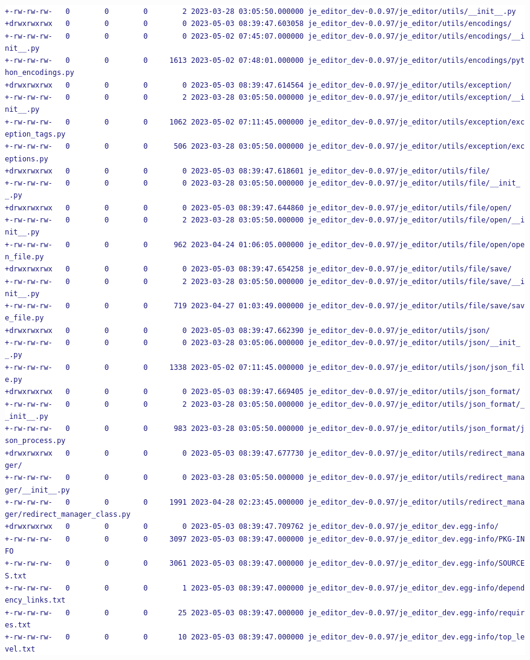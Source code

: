 ```diff
+-rw-rw-rw-   0        0        0        2 2023-03-28 03:05:50.000000 je_editor_dev-0.0.97/je_editor/utils/__init__.py
+drwxrwxrwx   0        0        0        0 2023-05-03 08:39:47.603058 je_editor_dev-0.0.97/je_editor/utils/encodings/
+-rw-rw-rw-   0        0        0        0 2023-05-02 07:45:07.000000 je_editor_dev-0.0.97/je_editor/utils/encodings/__init__.py
+-rw-rw-rw-   0        0        0     1613 2023-05-02 07:48:01.000000 je_editor_dev-0.0.97/je_editor/utils/encodings/python_encodings.py
+drwxrwxrwx   0        0        0        0 2023-05-03 08:39:47.614564 je_editor_dev-0.0.97/je_editor/utils/exception/
+-rw-rw-rw-   0        0        0        2 2023-03-28 03:05:50.000000 je_editor_dev-0.0.97/je_editor/utils/exception/__init__.py
+-rw-rw-rw-   0        0        0     1062 2023-05-02 07:11:45.000000 je_editor_dev-0.0.97/je_editor/utils/exception/exception_tags.py
+-rw-rw-rw-   0        0        0      506 2023-03-28 03:05:50.000000 je_editor_dev-0.0.97/je_editor/utils/exception/exceptions.py
+drwxrwxrwx   0        0        0        0 2023-05-03 08:39:47.618601 je_editor_dev-0.0.97/je_editor/utils/file/
+-rw-rw-rw-   0        0        0        0 2023-03-28 03:05:50.000000 je_editor_dev-0.0.97/je_editor/utils/file/__init__.py
+drwxrwxrwx   0        0        0        0 2023-05-03 08:39:47.644860 je_editor_dev-0.0.97/je_editor/utils/file/open/
+-rw-rw-rw-   0        0        0        2 2023-03-28 03:05:50.000000 je_editor_dev-0.0.97/je_editor/utils/file/open/__init__.py
+-rw-rw-rw-   0        0        0      962 2023-04-24 01:06:05.000000 je_editor_dev-0.0.97/je_editor/utils/file/open/open_file.py
+drwxrwxrwx   0        0        0        0 2023-05-03 08:39:47.654258 je_editor_dev-0.0.97/je_editor/utils/file/save/
+-rw-rw-rw-   0        0        0        2 2023-03-28 03:05:50.000000 je_editor_dev-0.0.97/je_editor/utils/file/save/__init__.py
+-rw-rw-rw-   0        0        0      719 2023-04-27 01:03:49.000000 je_editor_dev-0.0.97/je_editor/utils/file/save/save_file.py
+drwxrwxrwx   0        0        0        0 2023-05-03 08:39:47.662390 je_editor_dev-0.0.97/je_editor/utils/json/
+-rw-rw-rw-   0        0        0        0 2023-03-28 03:05:06.000000 je_editor_dev-0.0.97/je_editor/utils/json/__init__.py
+-rw-rw-rw-   0        0        0     1338 2023-05-02 07:11:45.000000 je_editor_dev-0.0.97/je_editor/utils/json/json_file.py
+drwxrwxrwx   0        0        0        0 2023-05-03 08:39:47.669405 je_editor_dev-0.0.97/je_editor/utils/json_format/
+-rw-rw-rw-   0        0        0        2 2023-03-28 03:05:50.000000 je_editor_dev-0.0.97/je_editor/utils/json_format/__init__.py
+-rw-rw-rw-   0        0        0      983 2023-03-28 03:05:50.000000 je_editor_dev-0.0.97/je_editor/utils/json_format/json_process.py
+drwxrwxrwx   0        0        0        0 2023-05-03 08:39:47.677730 je_editor_dev-0.0.97/je_editor/utils/redirect_manager/
+-rw-rw-rw-   0        0        0        0 2023-03-28 03:05:50.000000 je_editor_dev-0.0.97/je_editor/utils/redirect_manager/__init__.py
+-rw-rw-rw-   0        0        0     1991 2023-04-28 02:23:45.000000 je_editor_dev-0.0.97/je_editor/utils/redirect_manager/redirect_manager_class.py
+drwxrwxrwx   0        0        0        0 2023-05-03 08:39:47.709762 je_editor_dev-0.0.97/je_editor_dev.egg-info/
+-rw-rw-rw-   0        0        0     3097 2023-05-03 08:39:47.000000 je_editor_dev-0.0.97/je_editor_dev.egg-info/PKG-INFO
+-rw-rw-rw-   0        0        0     3061 2023-05-03 08:39:47.000000 je_editor_dev-0.0.97/je_editor_dev.egg-info/SOURCES.txt
+-rw-rw-rw-   0        0        0        1 2023-05-03 08:39:47.000000 je_editor_dev-0.0.97/je_editor_dev.egg-info/dependency_links.txt
+-rw-rw-rw-   0        0        0       25 2023-05-03 08:39:47.000000 je_editor_dev-0.0.97/je_editor_dev.egg-info/requires.txt
+-rw-rw-rw-   0        0        0       10 2023-05-03 08:39:47.000000 je_editor_dev-0.0.97/je_editor_dev.egg-info/top_level.txt
```